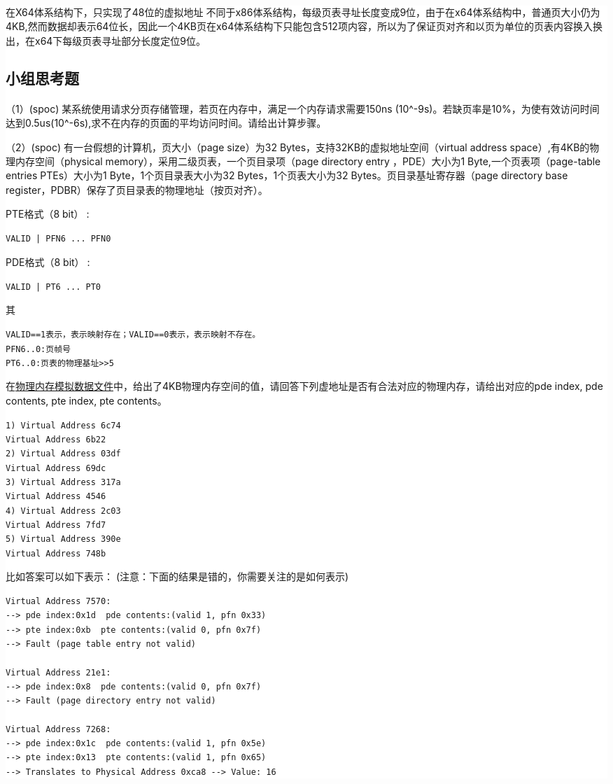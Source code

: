 在X64体系结构下，只实现了48位的虚拟地址 不同于x86体系结构，每级页表寻址长度变成9位，由于在x64体系结构中，普通页大小仍为4KB,然而数据却表示64位长，因此一个4KB页在x64体系结构下只能包含512项内容，所以为了保证页对齐和以页为单位的页表内容换入换出，在x64下每级页表寻址部分长度定位9位。

## 小组思考题
（1）(spoc) 某系统使用请求分页存储管理，若页在内存中，满足一个内存请求需要150ns (10^-9s)。若缺页率是10%，为使有效访问时间达到0.5us(10^-6s),求不在内存的页面的平均访问时间。请给出计算步骤。



（2）(spoc) 有一台假想的计算机，页大小（page size）为32 Bytes，支持32KB的虚拟地址空间（virtual address space）,有4KB的物理内存空间（physical memory），采用二级页表，一个页目录项（page directory entry ，PDE）大小为1 Byte,一个页表项（page-table entries
PTEs）大小为1 Byte，1个页目录表大小为32 Bytes，1个页表大小为32 Bytes。页目录基址寄存器（page directory base register，PDBR）保存了页目录表的物理地址（按页对齐）。

PTE格式（8 bit） :
```
VALID | PFN6 ... PFN0
```
PDE格式（8 bit） :
```
VALID | PT6 ... PT0
```
其
```
VALID==1表示，表示映射存在；VALID==0表示，表示映射不存在。
PFN6..0:页帧号
PT6..0:页表的物理基址>>5
```
在[物理内存模拟数据文件](./03-2-spoc-testdata.md)中，给出了4KB物理内存空间的值，请回答下列虚地址是否有合法对应的物理内存，请给出对应的pde index, pde contents, pte index, pte contents。
```
1) Virtual Address 6c74
Virtual Address 6b22
2) Virtual Address 03df
Virtual Address 69dc
3) Virtual Address 317a
Virtual Address 4546
4) Virtual Address 2c03
Virtual Address 7fd7
5) Virtual Address 390e
Virtual Address 748b
```

比如答案可以如下表示： (注意：下面的结果是错的，你需要关注的是如何表示)
```
Virtual Address 7570:
--> pde index:0x1d  pde contents:(valid 1, pfn 0x33)
--> pte index:0xb  pte contents:(valid 0, pfn 0x7f)
--> Fault (page table entry not valid)

Virtual Address 21e1:
--> pde index:0x8  pde contents:(valid 0, pfn 0x7f)
--> Fault (page directory entry not valid)

Virtual Address 7268:
--> pde index:0x1c  pde contents:(valid 1, pfn 0x5e)
--> pte index:0x13  pte contents:(valid 1, pfn 0x65)
--> Translates to Physical Address 0xca8 --> Value: 16
```
